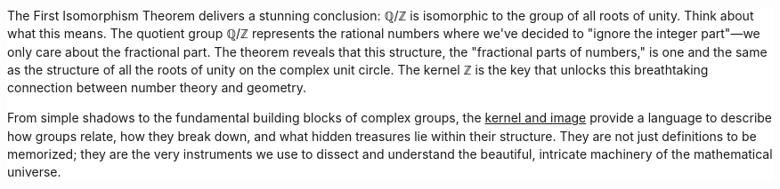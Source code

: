 The First Isomorphism Theorem delivers a stunning conclusion: $\mathbb{Q}/\mathbb{Z}$ is isomorphic to the group of all roots of unity. Think about what this means. The quotient group $\mathbb{Q}/\mathbb{Z}$ represents the rational numbers where we've decided to "ignore the integer part"—we only care about the fractional part. The theorem reveals that this structure, the "fractional parts of numbers," is one and the same as the structure of all the roots of unity on the complex unit circle. The kernel $\mathbb{Z}$ is the key that unlocks this breathtaking connection between number theory and geometry.

From simple shadows to the fundamental building blocks of complex groups, the [kernel and image](@article_id:151463) provide a language to describe how groups relate, how they break down, and what hidden treasures lie within their structure. They are not just definitions to be memorized; they are the very instruments we use to dissect and understand the beautiful, intricate machinery of the mathematical universe.